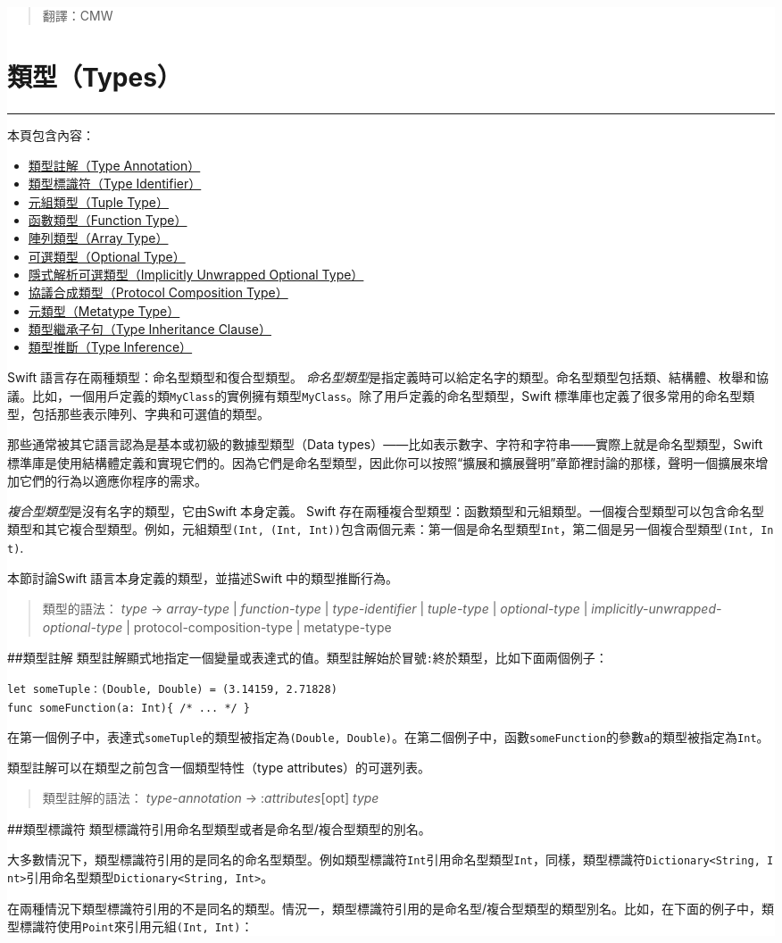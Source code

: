 > 翻譯：CMW
# 類型（Types）
-----------------

本頁包含內容：

- [類型註解（Type Annotation）](#type_annotation)
- [類型標識符（Type Identifier）](#type_identifier)
- [元組類型（Tuple Type）](#tuple_type)
- [函數類型（Function Type）](#function_type)
- [陣列類型（Array Type）](#array_type)
- [可選類型（Optional Type）](#optional_t​​ype)
- [隱式解析可選類型（Implicitly Unwrapped Optional Type）](#implicitly_unwrapped_optional_t​​ype)
- [協議合成類型（Protocol Composition Type）](#protocol_composition_type)
- [元類型（Metatype Type）](#metatype_type)
- [類型繼承子句（Type Inheritance Clause）](#type_inheritance_clause)
- [類型推斷（Type Inference）](#type_inference)

Swift 語言存在兩種類型：命名型類型和復合型類型。 *命名型類型*是指定義時可以給定名字的類型。命名型類型包括類、結構體、枚舉和協議。比如，一個用戶定義的類`MyClass`的實例擁有類型`MyClass`。除了用戶定義的命名型類型，Swift 標準庫也定義了很多常用的命名型類型，包括那些表示陣列、字典和可選值的類型。

那些通常被其它語言認為是基本或初級的數據型類型（Data types）——比如表示數字、字符和字符串——實際上就是命名型類型，Swift 標準庫是使用結構體定義和實現它們的。因為它們是命名型類型，因此你可以按照“擴展和擴展聲明”章節裡討論的那樣，聲明一個擴展來增加它們的行為以適應你程序的需求。

*複合型類型*是沒有名字的類型，它由Swift 本身定義。 Swift 存在兩種複合型類型：函數類型和元組類型。一個複合型類型可以包含命名型類型和其它複合型類型。例如，元組類型`(Int, (Int, Int))`包含兩個元素：第一個是命名型類型`Int`，第二個是另一個複合型類型`(Int, Int)`.

本節討論Swift 語言本身定義的類型，並描述Swift 中的類型推斷行為。

>類型的語法：
*type* → *array-type* | *function-type* | *type-identifier* | *tuple-type* | *optional-type* | *implicitly-unwrapped-optional-type* | protocol-composition-type | metatype-type

<a name="type_annotation"></a>
##類型註解
類型註解顯式地指定一個變量或表達式的值。類型註解始於冒號`:`終於類型，比如下面兩個例子：

```ja​​vascript
let someTuple：(Double, Double) = (3.14159, 2.71828)
func someFunction(a: Int){ /* ... */ }
```
在第一個例子中，表達式`someTuple`的類型被指定為`(Double, Double)`。在第二個例子中，函數`someFunction`的參數`a`的類型被指定為`Int`。

類型註解可以在類型之前包含一個類型特性（type attributes）的可選列表。

>類型註解的語法：
*type-annotation* → :*attributes*[opt] *type*

<a name="type_identifier"></a>
##類型標識符
類型標識符引用命名型類型或者是命名型/複合型類型的別名。

大多數情況下，類型標識符引用的是同名的命名型類型。例如類型標識符`Int`引用命名型類型`Int`，同樣，類型標識符`Dictionary<String, Int>`引用命名型類型`Dictionary<String, Int>`。

在兩種情況下類型標識符引用的不是同名的類型。情況一，類型標識符引用的是命名型/複合型類型的類型別名。比如，在下面的例子中，類型標識符使用`Point`來引用元組`(Int, Int)`：
